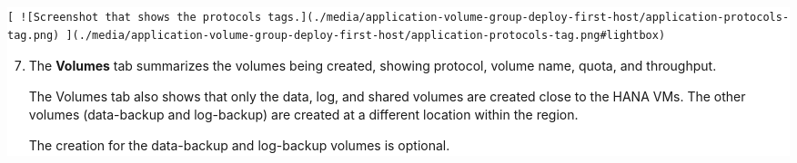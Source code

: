     [ ![Screenshot that shows the protocols tags.](./media/application-volume-group-deploy-first-host/application-protocols-tag.png) ](./media/application-volume-group-deploy-first-host/application-protocols-tag.png#lightbox)

7. The **Volumes** tab summarizes the volumes being created, showing protocol, volume name, quota, and throughput. 

    The Volumes tab also shows that only the data, log, and shared volumes are created close to the HANA VMs. The other volumes (data-backup and log-backup) are created at a different location within the region.

    The creation for the data-backup and log-backup volumes is optional.
